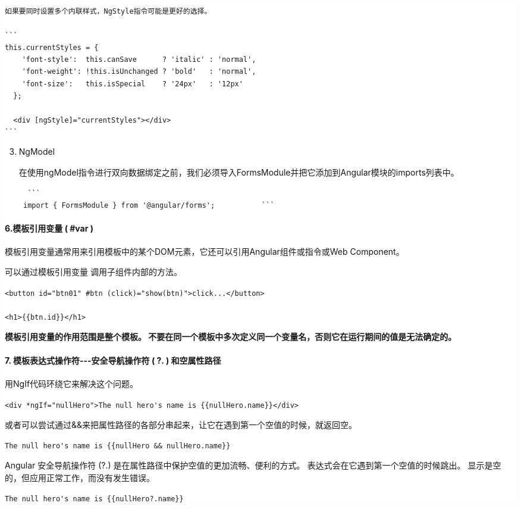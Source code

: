     如果要同时设置多个内联样式，NgStyle指令可能是更好的选择。
    
    ```
    this.currentStyles = {
        'font-style':  this.canSave      ? 'italic' : 'normal',
        'font-weight': !this.isUnchanged ? 'bold'   : 'normal',
        'font-size':   this.isSpecial    ? '24px'   : '12px'
      };
      
      <div [ngStyle]="currentStyles"></div>
    ```
3. NgModel 

    在使用ngModel指令进行双向数据绑定之前，我们必须导入FormsModule并把它添加到Angular模块的imports列表中。
    
         ```
        import { FormsModule } from '@angular/forms';           ```
    
#### 6.模板引用变量 ( #var )

模板引用变量通常用来引用模板中的某个DOM元素，它还可以引用Angular组件或指令或Web Component。

可以通过模板引用变量 调用子组件内部的方法。

```
<button id="btn01" #btn (click)="show(btn)">click...</button>

<h1>{{btn.id}}</h1>
```
**模板引用变量的作用范围是整个模板。 不要在同一个模板中多次定义同一个变量名，否则它在运行期间的值是无法确定的。**

#### 7. 模板表达式操作符---安全导航操作符 ( ?. ) 和空属性路径

用NgIf代码环绕它来解决这个问题。

```
<div *ngIf="nullHero">The null hero's name is {{nullHero.name}}</div>
```

或者可以尝试通过&&来把属性路径的各部分串起来，让它在遇到第一个空值的时候，就返回空。

```
The null hero's name is {{nullHero && nullHero.name}}
```

Angular 安全导航操作符 (?.) 是在属性路径中保护空值的更加流畅、便利的方式。 表达式会在它遇到第一个空值的时候跳出。 显示是空的，但应用正常工作，而没有发生错误。

```
The null hero's name is {{nullHero?.name}}
```

    


